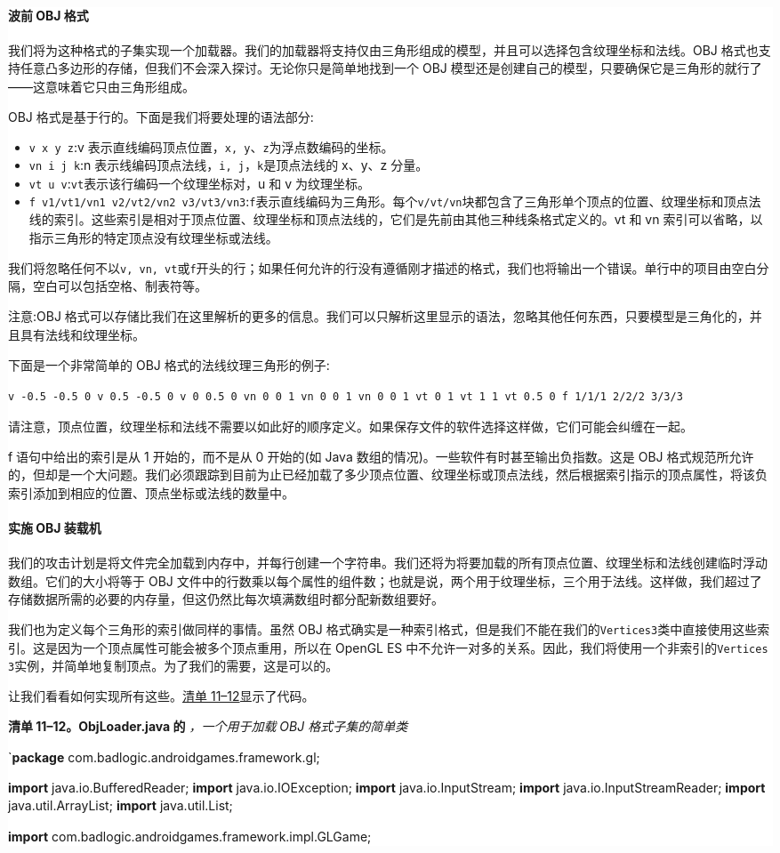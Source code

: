 #### 波前 OBJ 格式

我们将为这种格式的子集实现一个加载器。我们的加载器将支持仅由三角形组成的模型，并且可以选择包含纹理坐标和法线。OBJ 格式也支持任意凸多边形的存储，但我们不会深入探讨。无论你只是简单地找到一个 OBJ 模型还是创建自己的模型，只要确保它是三角形的就行了——这意味着它只由三角形组成。

OBJ 格式是基于行的。下面是我们将要处理的语法部分:

*   `v x y z`:v 表示直线编码顶点位置，`x, y`、`z`为浮点数编码的坐标。
*   `vn i j k`:n 表示线编码顶点法线，`i, j`，`k`是顶点法线的 x、y、z 分量。
*   `vt u v`:`vt`表示该行编码一个纹理坐标对，u 和 v 为纹理坐标。
*   `f v1/vt1/vn1 v2/vt2/vn2 v3/vt3/vn3`:`f`表示直线编码为三角形。每个`v/vt/vn`块都包含了三角形单个顶点的位置、纹理坐标和顶点法线的索引。这些索引是相对于顶点位置、纹理坐标和顶点法线的，它们是先前由其他三种线条格式定义的。vt 和 vn 索引可以省略，以指示三角形的特定顶点没有纹理坐标或法线。

我们将忽略任何不以`v, vn, vt`或`f`开头的行；如果任何允许的行没有遵循刚才描述的格式，我们也将输出一个错误。单行中的项目由空白分隔，空白可以包括空格、制表符等。

注意:OBJ 格式可以存储比我们在这里解析的更多的信息。我们可以只解析这里显示的语法，忽略其他任何东西，只要模型是三角化的，并且具有法线和纹理坐标。

下面是一个非常简单的 OBJ 格式的法线纹理三角形的例子:

`v -0.5 -0.5 0
v 0.5 -0.5 0
v 0 0.5 0
vn 0 0 1
vn 0 0 1
vn 0 0 1
vt 0 1
vt 1 1
vt 0.5 0
f 1/1/1 2/2/2 3/3/3`

请注意，顶点位置，纹理坐标和法线不需要以如此好的顺序定义。如果保存文件的软件选择这样做，它们可能会纠缠在一起。

f 语句中给出的索引是从 1 开始的，而不是从 0 开始的(如 Java 数组的情况)。一些软件有时甚至输出负指数。这是 OBJ 格式规范所允许的，但却是一个大问题。我们必须跟踪到目前为止已经加载了多少顶点位置、纹理坐标或顶点法线，然后根据索引指示的顶点属性，将该负索引添加到相应的位置、顶点坐标或法线的数量中。

#### 实施 OBJ 装载机

我们的攻击计划是将文件完全加载到内存中，并每行创建一个字符串。我们还将为将要加载的所有顶点位置、纹理坐标和法线创建临时浮动数组。它们的大小将等于 OBJ 文件中的行数乘以每个属性的组件数；也就是说，两个用于纹理坐标，三个用于法线。这样做，我们超过了存储数据所需的必要的内存量，但这仍然比每次填满数组时都分配新数组要好。

我们也为定义每个三角形的索引做同样的事情。虽然 OBJ 格式确实是一种索引格式，但是我们不能在我们的`Vertices3`类中直接使用这些索引。这是因为一个顶点属性可能会被多个顶点重用，所以在 OpenGL ES 中不允许一对多的关系。因此，我们将使用一个非索引的`Vertices3`实例，并简单地复制顶点。为了我们的需要，这是可以的。

让我们看看如何实现所有这些。[清单 11–12](#list_11_12)显示了代码。

**清单 11–12。ObjLoader.java 的** *，一个用于加载 OBJ 格式子集的简单类*

`**package** com.badlogic.androidgames.framework.gl;

**import** java.io.BufferedReader;
**import** java.io.IOException;
**import** java.io.InputStream;
**import** java.io.InputStreamReader;
**import** java.util.ArrayList;
**import** java.util.List;

**import** com.badlogic.androidgames.framework.impl.GLGame;
